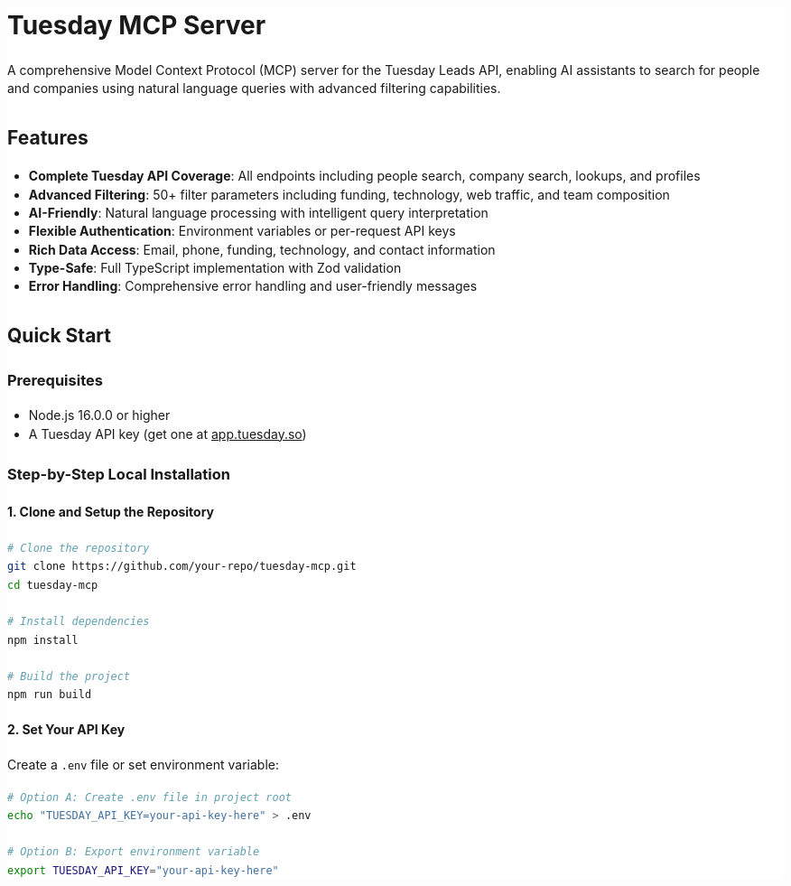 # Tuesday MCP Server

A comprehensive Model Context Protocol (MCP) server for the Tuesday Leads API, enabling AI assistants to search for people and companies using natural language queries with advanced filtering capabilities.

## Features

- **Complete Tuesday API Coverage**: All endpoints including people search, company search, lookups, and profiles
- **Advanced Filtering**: 50+ filter parameters including funding, technology, web traffic, and team composition
- **AI-Friendly**: Natural language processing with intelligent query interpretation
- **Flexible Authentication**: Environment variables or per-request API keys
- **Rich Data Access**: Email, phone, funding, technology, and contact information
- **Type-Safe**: Full TypeScript implementation with Zod validation
- **Error Handling**: Comprehensive error handling and user-friendly messages

## Quick Start

### Prerequisites

- Node.js 16.0.0 or higher
- A Tuesday API key (get one at [app.tuesday.so](https://app.tuesday.so/settings/api))

### Step-by-Step Local Installation

#### 1. Clone and Setup the Repository

```bash
# Clone the repository
git clone https://github.com/your-repo/tuesday-mcp.git
cd tuesday-mcp

# Install dependencies
npm install

# Build the project
npm run build
```

#### 2. Set Your API Key

Create a `.env` file or set environment variable:

```bash
# Option A: Create .env file in project root
echo "TUESDAY_API_KEY=your-api-key-here" > .env

# Option B: Export environment variable
export TUESDAY_API_KEY="your-api-key-here"
```
